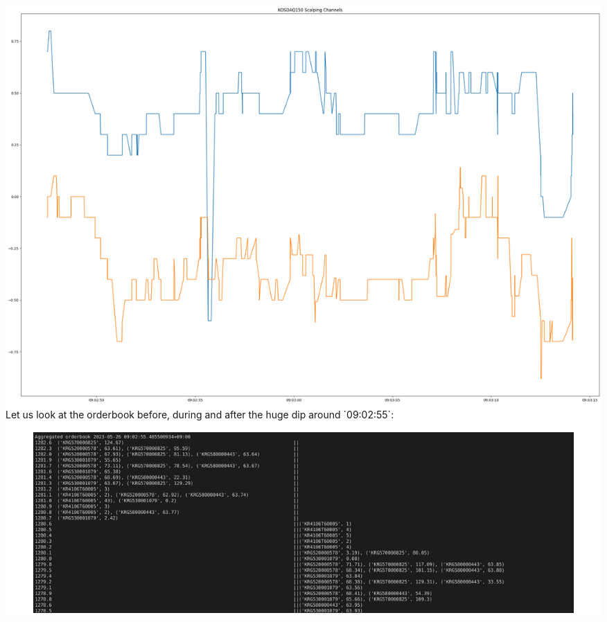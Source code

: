   <img src="/assets/images/channel_1.png" style="width:120%;height: auto"/>
</figure>
Let us look at the orderbook before, during and after the huge dip around `09:02:55`:

<figure>
  <img src="/assets/images/channel_1_1.png" style="width:120%;height: auto"/>
</figure>
<figure>